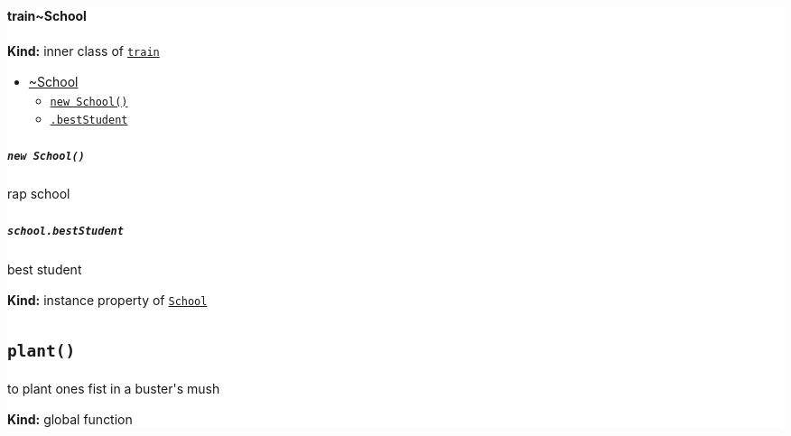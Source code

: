 <a name="Rapper.train..School"></a>
#### train~School
**Kind:** inner class of <code>[train](#Rapper.train)</code>  

* [~School](#Rapper.train..School)
  * [`new School()`](#new_Rapper.train..School_new)
  * [`.bestStudent`](#Rapper.train..School#bestStudent)

<a name="new_Rapper.train..School_new"></a>
##### `new School()`
rap school

<a name="Rapper.train..School#bestStudent"></a>
##### `school.bestStudent`
best student

**Kind:** instance property of <code>[School](#Rapper.train..School)</code>  
<a name="plant"></a>
## `plant()`
to plant ones fist in a buster's mush

**Kind:** global function  
